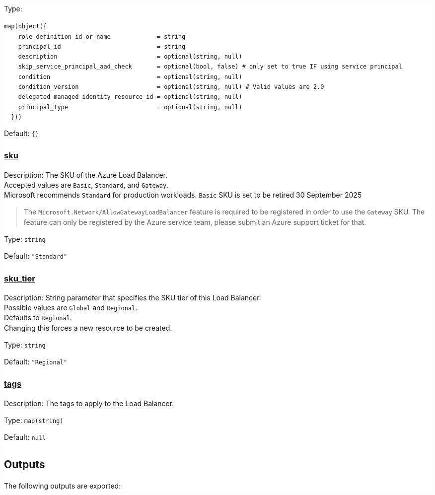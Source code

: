 Type:

```hcl
map(object({
    role_definition_id_or_name             = string
    principal_id                           = string
    description                            = optional(string, null)
    skip_service_principal_aad_check       = optional(bool, false) # only set to true IF using service principal
    condition                              = optional(string, null)
    condition_version                      = optional(string, null) # Valid values are 2.0
    delegated_managed_identity_resource_id = optional(string, null)
    principal_type                         = optional(string, null)
  }))
```

Default: `{}`

### <a name="input_sku"></a> [sku](#input\_sku)

Description:   The SKU of the Azure Load Balancer.   
  Accepted values are `Basic`, `Standard`, and `Gateway`.  
  Microsoft recommends `Standard` for production workloads.
  `Basic` SKU is set to be retired 30 September 2025
  > The `Microsoft.Network/AllowGatewayLoadBalancer` feature is required to be registered in order to use the `Gateway` SKU. The feature can only be registered by the Azure service team, please submit an Azure support ticket for that.

Type: `string`

Default: `"Standard"`

### <a name="input_sku_tier"></a> [sku\_tier](#input\_sku\_tier)

Description:   String parameter that specifies the SKU tier of this Load Balancer.   
  Possible values are `Global` and `Regional`.   
  Defaults to `Regional`.   
  Changing this forces a new resource to be created.

Type: `string`

Default: `"Regional"`

### <a name="input_tags"></a> [tags](#input\_tags)

Description:   The tags to apply to the Load Balancer.

Type: `map(string)`

Default: `null`

## Outputs

The following outputs are exported:
